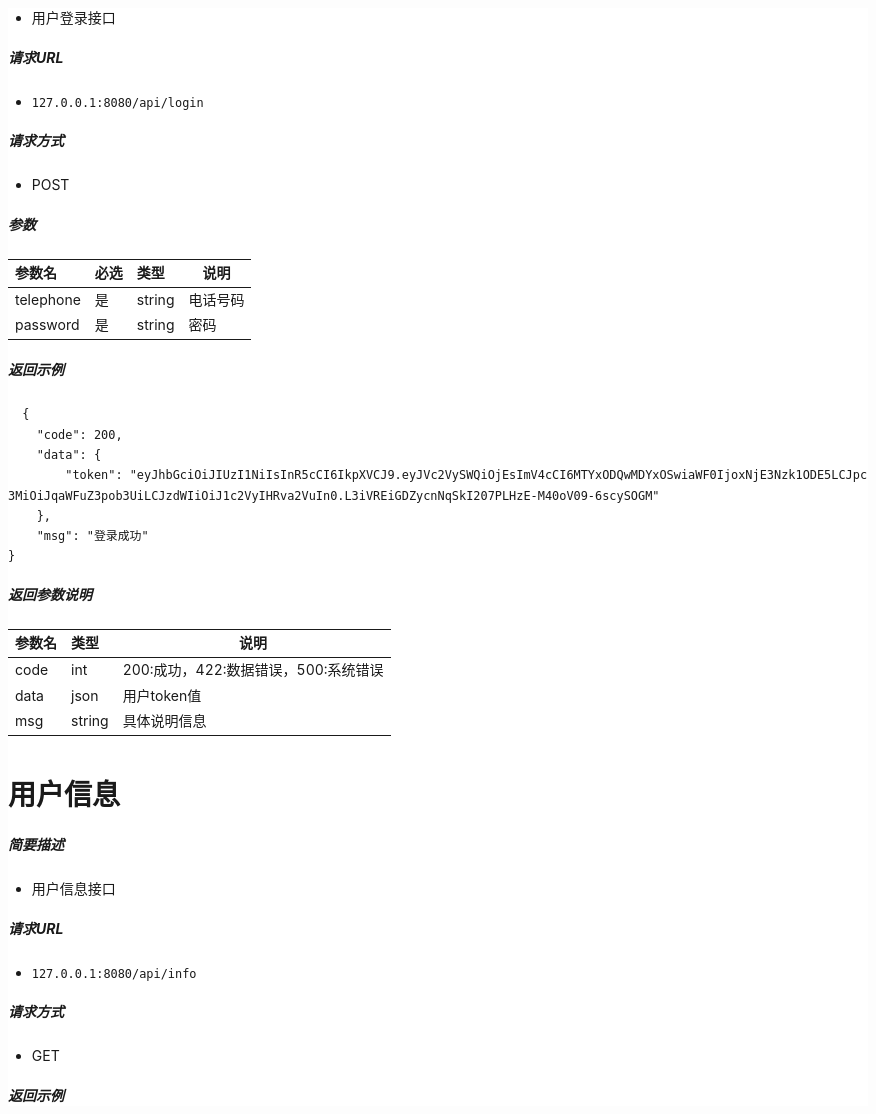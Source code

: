 - 用户登录接口

##### 请求URL
- ` 127.0.0.1:8080/api/login `
  
##### 请求方式
- POST 

##### 参数

|参数名|必选|类型|说明|
|:----    |:---|:----- |-----   |
|telephone |是  |string |电话号码   |
|password |是  |string | 密码    |

##### 返回示例 

``` 
  {
	"code": 200,
	"data": {
		"token": "eyJhbGciOiJIUzI1NiIsInR5cCI6IkpXVCJ9.eyJVc2VySWQiOjEsImV4cCI6MTYxODQwMDYxOSwiaWF0IjoxNjE3Nzk1ODE5LCJpc3MiOiJqaWFuZ3pob3UiLCJzdWIiOiJ1c2VyIHRva2VuIn0.L3iVREiGDZycnNqSkI207PLHzE-M40oV09-6scySOGM"
	},
	"msg": "登录成功"
}
```

##### 返回参数说明 

|参数名|类型|说明|
|:-----  |:-----|-----                           |
|code |int   |200:成功，422:数据错误，500:系统错误  |
|data |json   |用户token值  |
|msg |string   |具体说明信息  |
# 用户信息

    
##### 简要描述

- 用户信息接口

##### 请求URL
- ` 127.0.0.1:8080/api/info `
  
##### 请求方式
- GET 


##### 返回示例 
